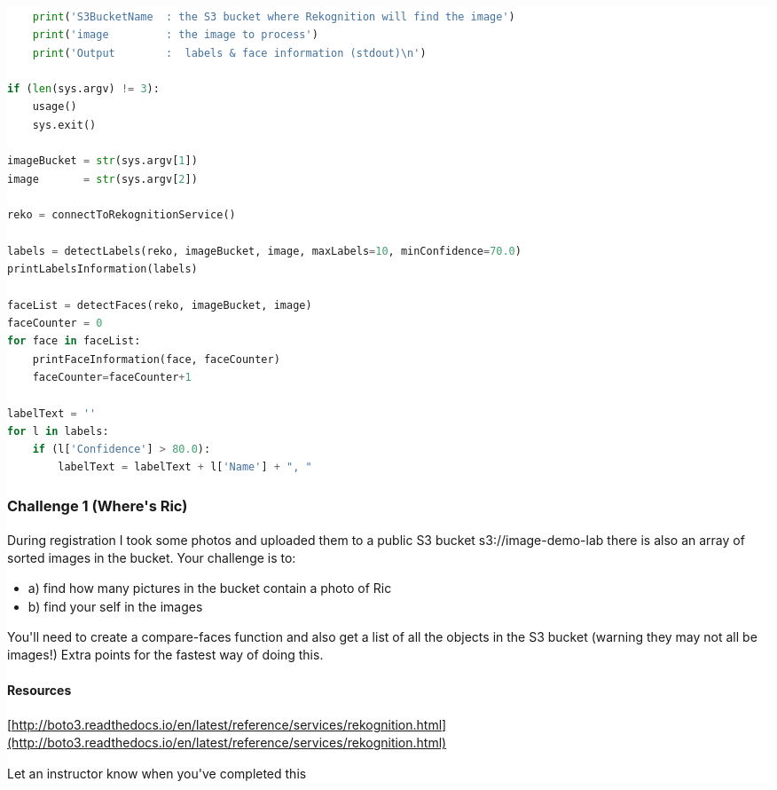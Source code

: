 ```python
    print('S3BucketName  : the S3 bucket where Rekognition will find the image')
    print('image         : the image to process')
    print('Output        :  labels & face information (stdout)\n')

if (len(sys.argv) != 3):
    usage()
    sys.exit()

imageBucket = str(sys.argv[1])
image       = str(sys.argv[2])

reko = connectToRekognitionService()

labels = detectLabels(reko, imageBucket, image, maxLabels=10, minConfidence=70.0)
printLabelsInformation(labels)

faceList = detectFaces(reko, imageBucket, image)
faceCounter = 0
for face in faceList:
    printFaceInformation(face, faceCounter)
    faceCounter=faceCounter+1

labelText = ''
for l in labels:
    if (l['Confidence'] > 80.0):
        labelText = labelText + l['Name'] + ", "
```

### Challenge 1 (Where's Ric)

During registration I took some photos and uploaded them to a public S3 bucket s3://image-demo-lab there is also an array of sorted images in the bucket. Your challenge is to:

- a) find how many pictures in the bucket contain a photo of Ric
- b) find your self in the images

You'll need to create a compare-faces function and also get a list of all the objects in the S3 bucket (warning they may not all be images!) Extra points for the fastest way of doing this.

#### Resources

[http://boto3.readthedocs.io/en/latest/reference/services/rekognition.html](http://boto3.readthedocs.io/en/latest/reference/services/rekognition.html)

Let an instructor know when you've completed this